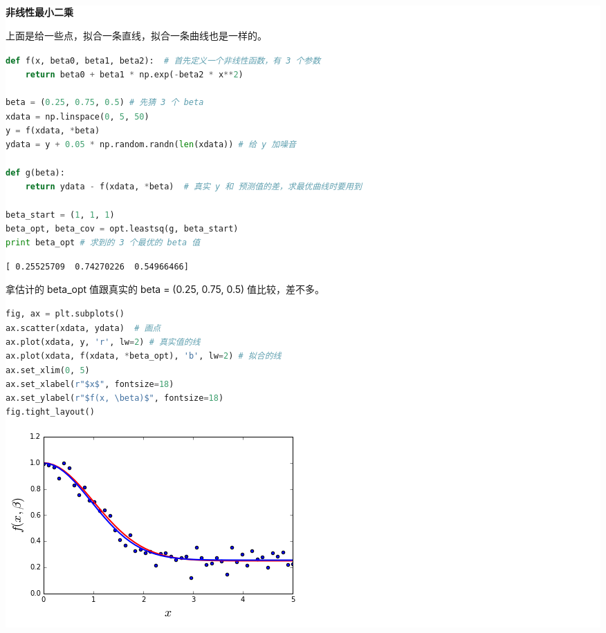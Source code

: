 


**非线性最小二乘**

上面是给一些点，拟合一条直线，拟合一条曲线也是一样的。


```python
def f(x, beta0, beta1, beta2):  # 首先定义一个非线性函数，有 3 个参数
    return beta0 + beta1 * np.exp(-beta2 * x**2)

beta = (0.25, 0.75, 0.5) # 先猜 3 个 beta
xdata = np.linspace(0, 5, 50)
y = f(xdata, *beta)
ydata = y + 0.05 * np.random.randn(len(xdata)) # 给 y 加噪音

def g(beta):
    return ydata - f(xdata, *beta)  # 真实 y 和 预测值的差，求最优曲线时要用到

beta_start = (1, 1, 1)
beta_opt, beta_cov = opt.leastsq(g, beta_start)
print beta_opt # 求到的 3 个最优的 beta 值
```

    [ 0.25525709  0.74270226  0.54966466]


拿估计的 beta_opt 值跟真实的 beta = (0.25, 0.75, 0.5) 值比较，差不多。


```python
fig, ax = plt.subplots()
ax.scatter(xdata, ydata)  # 画点
ax.plot(xdata, y, 'r', lw=2) # 真实值的线
ax.plot(xdata, f(xdata, *beta_opt), 'b', lw=2) # 拟合的线
ax.set_xlim(0, 5)
ax.set_xlabel(r"$x$", fontsize=18)
ax.set_ylabel(r"$f(x, \beta)$", fontsize=18)
fig.tight_layout()
```


![](/image/data-analysis/586070-20160616102143463-1679381260.png)
